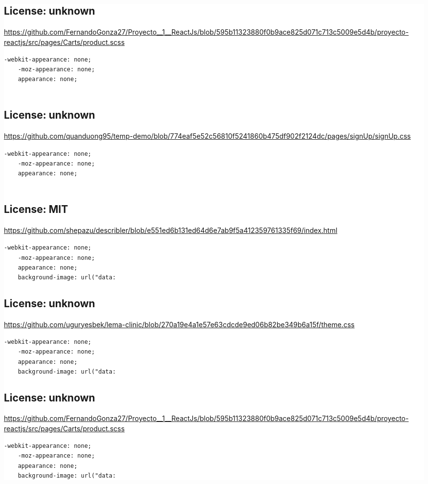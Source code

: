 
## License: unknown
https://github.com/FernandoGonza27/Proyecto__1__ReactJs/blob/595b11323880f0b9ace825d071c713c5009e5d4b/proyecto-reactjs/src/pages/Carts/product.scss

```
-webkit-appearance: none;
    -moz-appearance: none;
    appearance: none;
    
```


## License: unknown
https://github.com/quanduong95/temp-demo/blob/774eaf5e52c56810f5241860b475df902f2124dc/pages/signUp/signUp.css

```
-webkit-appearance: none;
    -moz-appearance: none;
    appearance: none;
    
```


## License: MIT
https://github.com/shepazu/describler/blob/e551ed6b131ed64d6e7ab9f5a412359761335f69/index.html

```
-webkit-appearance: none;
    -moz-appearance: none;
    appearance: none;
    background-image: url("data:
```


## License: unknown
https://github.com/uguryesbek/lema-clinic/blob/270a19e4a1e57e63cdcde9ed06b82be349b6a15f/theme.css

```
-webkit-appearance: none;
    -moz-appearance: none;
    appearance: none;
    background-image: url("data:
```


## License: unknown
https://github.com/FernandoGonza27/Proyecto__1__ReactJs/blob/595b11323880f0b9ace825d071c713c5009e5d4b/proyecto-reactjs/src/pages/Carts/product.scss

```
-webkit-appearance: none;
    -moz-appearance: none;
    appearance: none;
    background-image: url("data:
```
